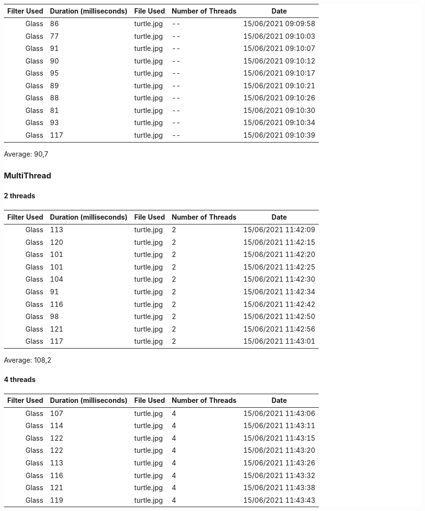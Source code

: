 | Filter Used | Duration (milliseconds) | File Used| Number of Threads | Date |
| -----------------:| ---- |----------- |----------- | ---------- |
| Glass |86 | turtle.jpg | -- | 15/06/2021 09:09:58 |
| Glass |77 | turtle.jpg | -- | 15/06/2021 09:10:03 |
| Glass |91 | turtle.jpg | -- | 15/06/2021 09:10:07 |
| Glass |90 | turtle.jpg | -- | 15/06/2021 09:10:12 |
| Glass |95 | turtle.jpg | -- | 15/06/2021 09:10:17 |
| Glass |89 | turtle.jpg | -- | 15/06/2021 09:10:21 |
| Glass |88 | turtle.jpg | -- | 15/06/2021 09:10:26 |
| Glass |81 | turtle.jpg | -- | 15/06/2021 09:10:30 |
| Glass |93 | turtle.jpg | -- | 15/06/2021 09:10:34 |
| Glass |117 | turtle.jpg | -- | 15/06/2021 09:10:39 |  

Average: 90,7

### **MultiThread**

#### 2 threads

| Filter Used | Duration (milliseconds) | File Used| Number of Threads | Date |
| -----------------:| ---- |----------- |----------- | ---------- |
| Glass |113 | turtle.jpg | 2 | 15/06/2021 11:42:09 |
| Glass |120 | turtle.jpg | 2 | 15/06/2021 11:42:15 |
| Glass |101 | turtle.jpg | 2 | 15/06/2021 11:42:20 |
| Glass |101 | turtle.jpg | 2 | 15/06/2021 11:42:25 |
| Glass |104 | turtle.jpg | 2 | 15/06/2021 11:42:30 |
| Glass |91 | turtle.jpg | 2 | 15/06/2021 11:42:34 |
| Glass |116 | turtle.jpg | 2 | 15/06/2021 11:42:42 |
| Glass |98 | turtle.jpg | 2 | 15/06/2021 11:42:50 |
| Glass |121 | turtle.jpg | 2 | 15/06/2021 11:42:56 |
| Glass |117 | turtle.jpg | 2 | 15/06/2021 11:43:01 |  

Average: 108,2

#### 4 threads

| Filter Used | Duration (milliseconds) | File Used| Number of Threads | Date |
| -----------------:| ---- |----------- |----------- | ---------- |
| Glass |107 | turtle.jpg | 4 | 15/06/2021 11:43:06 |
| Glass |114 | turtle.jpg | 4 | 15/06/2021 11:43:11 |
| Glass |122 | turtle.jpg | 4 | 15/06/2021 11:43:15 |
| Glass |122 | turtle.jpg | 4 | 15/06/2021 11:43:20 |
| Glass |113 | turtle.jpg | 4 | 15/06/2021 11:43:26 |
| Glass |116 | turtle.jpg | 4 | 15/06/2021 11:43:32 |
| Glass |121 | turtle.jpg | 4 | 15/06/2021 11:43:38 |
| Glass |119 | turtle.jpg | 4 | 15/06/2021 11:43:43 |